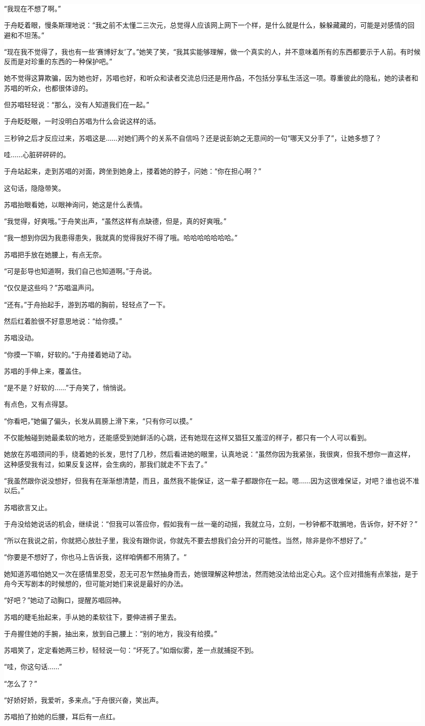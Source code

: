 “我现在不想了啊。”

于舟眨着眼，慢条斯理地说：“我之前不太懂二三次元，总觉得人应该网上网下一个样，是什么就是什么，躲躲藏藏的，可能是对感情的回避和不坦荡。”

“现在我不觉得了，我也有一些‘赛博好友’了。”她笑了笑，“我其实能够理解，做一个真实的人，并不意味着所有的东西都要示于人前。有时候反而是对珍重的东西的一种保护吧。”

她不觉得这算欺骗，因为她也好，苏唱也好，和听众和读者交流总归还是用作品，不包括分享私生活这一项。尊重彼此的隐私，她的读者和苏唱的听众，也都很体谅的。

但苏唱轻轻说：“那么，没有人知道我们在一起。”

于舟眨眨眼，一时没明白苏唱为什么会说这样的话。

三秒钟之后才反应过来，苏唱这是……对她们两个的关系不自信吗？还是说彭姠之无意间的一句“哪天又分手了”，让她多想了？

哇……心脏砰砰砰的。

于舟站起来，走到苏唱的对面，跨坐到她身上，搂着她的脖子，问她：“你在担心啊？”

这句话，隐隐带笑。

苏唱抬眼看她，以眼神询问，她这是什么表情。

“我觉得，好爽哦。”于舟笑出声，“虽然这样有点缺德，但是，真的好爽哦。”

“我一想到你因为我患得患失，我就真的觉得我好不得了哦。哈哈哈哈哈哈哈。”

苏唱把手放在她腰上，有点无奈。

“可是彭导也知道啊，我们自己也知道啊。”于舟说。

“仅仅是这些吗？”苏唱温声问。

“还有。”于舟抬起手，游到苏唱的胸前，轻轻点了一下。

然后红着脸很不好意思地说：“给你摸。”

苏唱没动。

“你摸一下嘛，好软的。”于舟搂着她动了动。

苏唱的手伸上来，覆盖住。

“是不是？好软的……”于舟笑了，悄悄说。

有点色，又有点得瑟。

“你看吧，”她偏了偏头，长发从肩膀上滑下来，“只有你可以摸。”

不仅能触碰到她最柔软的地方，还能感受到她鲜活的心跳，还有她现在这样又猖狂又羞涩的样子，都只有一个人可以看到。

她放在苏唱颈间的手，绕着她的长发，思忖了几秒，然后看进她的眼里，认真地说：“虽然你因为我紧张，我很爽，但我不想你一直这样，这种感受我有过，如果反复这样，会生病的，那我们就走不下去了。”

“我虽然跟你说没想好，但我有在渐渐想清楚，而且，虽然我不能保证，这一辈子都跟你在一起。嗯……因为这很难保证，对吧？谁也说不准以后。”

苏唱欲言又止。

于舟没给她说话的机会，继续说：“但我可以答应你，假如我有一丝一毫的动摇，我就立马，立刻，一秒钟都不耽搁地，告诉你，好不好？”

“所以在我说之前，你就把心放肚子里，我没有跟你说，你就先不要去想我们会分开的可能性。当然，除非是你不想好了。”

“你要是不想好了，你也马上告诉我，这样咱俩都不用猜了。“

她知道苏唱怕她又一次在感情里忍受，忍无可忍乍然抽身而去，她很理解这种想法，然而她没法给出定心丸。这个应对措施有点笨拙，是于舟今天写剧本的时候想的，但可能对她们来说是最好的办法。

“好吧？”她动了动胸口，提醒苏唱回神。

苏唱的睫毛抬起来，手从她的柔软往下，要伸进裤子里去。

于舟握住她的手腕，抽出来，放到自己腰上：“别的地方，我没有给摸。”

苏唱笑了，定定看她两三秒，轻轻说一句：“坏死了。”如烟似雾，差一点就捕捉不到。

“哇，你这句话……”

“怎么了？”

“好娇好娇，我爱听，多来点。”于舟很兴奋，笑出声。

苏唱拍了拍她的后腰，耳后有一点红。

